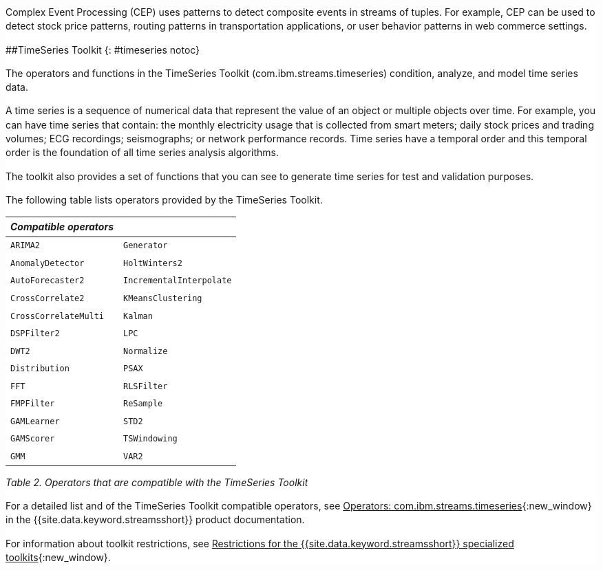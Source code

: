 Complex Event Processing (CEP) uses patterns to detect composite events in streams of tuples. For example, CEP can be used to detect stock price patterns, routing patterns in transportation applications, or user behavior patterns in web commerce settings.

##TimeSeries Toolkit
{: #timeseries notoc}

The operators and functions in the TimeSeries Toolkit (com.ibm.streams.timeseries) condition, analyze, and model time series data.

A time series is a sequence of numerical data that represent the value of an object or multiple objects over time. For example, you can have time series that contain: the monthly electricity usage that is collected from smart meters; daily stock prices and trading volumes; ECG recordings; seismographs; or network performance records. Time series have a temporal order and this temporal order is the foundation of all time series analysis algorithms.

The toolkit also provides a set of functions that you can see to generate time series for test and validation purposes.

The following table lists operators provided by the TimeSeries Toolkit.

| ***Compatible operators*** |              								 |
| ---------------------------| ----------------------------  |
| `ARIMA2` 	  	 			       |	`Generator`       		 		 	 | 	
| `AnomalyDetector`		 	     |	`HoltWinters2`			 	       |
| `AutoForecaster2`   		   | 	`IncrementalInterpolate` 	   |
| `CrossCorrelate2`			     | 	`KMeansClustering`    		 	 |
| `CrossCorrelateMulti`	 	   |	`Kalman`		 			           |
| `DSPFilter2`				       |	`LPC`           						 |
| `DWT2`     	 			         | 	`Normalize`		 		 	         |
| `Distribution`      			 |	`PSAX`		 				           |
| `FFT` 	   	 			         |	`RLSFilter`		 		        	 | 	
| `FMPFilter`    	 		       |	`ReSample`		         			 |
| `GAMLearner `		 	 	       |	`STD2`			           			 |
| `GAMScorer` 	   			     |	`TSWindowing`	        	 		 |
| `GMM`     	 			         | 	`VAR2`			 	          		 |

*Table 2. Operators that are compatible with the TimeSeries Toolkit*

For a detailed list and of the TimeSeries Toolkit compatible operators, see [Operators: com.ibm.streams.timeseries](http://www.ibm.com/support/knowledgecenter/SSCRJU_4.2.0/com.ibm.streams.toolkits.doc/spldoc/dita/tk$com.ibm.streams.timeseries/ix$Operator.html?lang=en){:new_window} in the {{site.data.keyword.streamsshort}} product documentation.

For information about toolkit restrictions, see [Restrictions for the {{site.data.keyword.streamsshort}} specialized toolkits](http://www.ibm.com/support/knowledgecenter/SSCRJU_4.2.0/com.ibm.streams.install.doc/doc/ibminfospherestreams-install-toolkit-restrictions.html){:new_window}.
